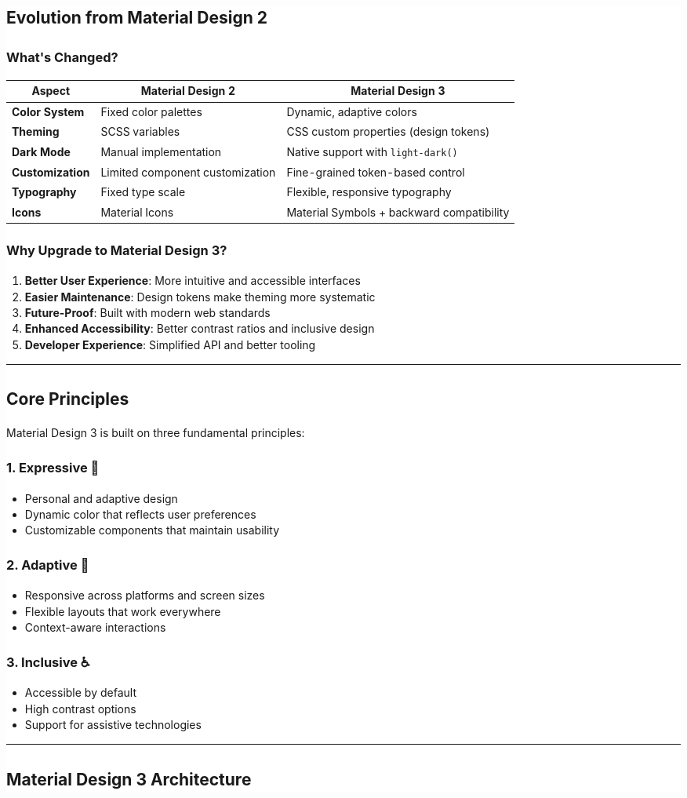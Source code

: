 ## Evolution from Material Design 2

### What's Changed?

| Aspect | Material Design 2 | Material Design 3 |
|--------|-------------------|-------------------|
| **Color System** | Fixed color palettes | Dynamic, adaptive colors |
| **Theming** | SCSS variables | CSS custom properties (design tokens) |
| **Dark Mode** | Manual implementation | Native support with `light-dark()` |
| **Customization** | Limited component customization | Fine-grained token-based control |
| **Typography** | Fixed type scale | Flexible, responsive typography |
| **Icons** | Material Icons | Material Symbols + backward compatibility |

### Why Upgrade to Material Design 3?

1. **Better User Experience**: More intuitive and accessible interfaces
2. **Easier Maintenance**: Design tokens make theming more systematic
3. **Future-Proof**: Built with modern web standards
4. **Enhanced Accessibility**: Better contrast ratios and inclusive design
5. **Developer Experience**: Simplified API and better tooling

---

## Core Principles

Material Design 3 is built on three fundamental principles:

### 1. **Expressive** 🎨
- Personal and adaptive design
- Dynamic color that reflects user preferences
- Customizable components that maintain usability

### 2. **Adaptive** 📱
- Responsive across platforms and screen sizes
- Flexible layouts that work everywhere
- Context-aware interactions

### 3. **Inclusive** ♿
- Accessible by default
- High contrast options
- Support for assistive technologies

---

## Material Design 3 Architecture
